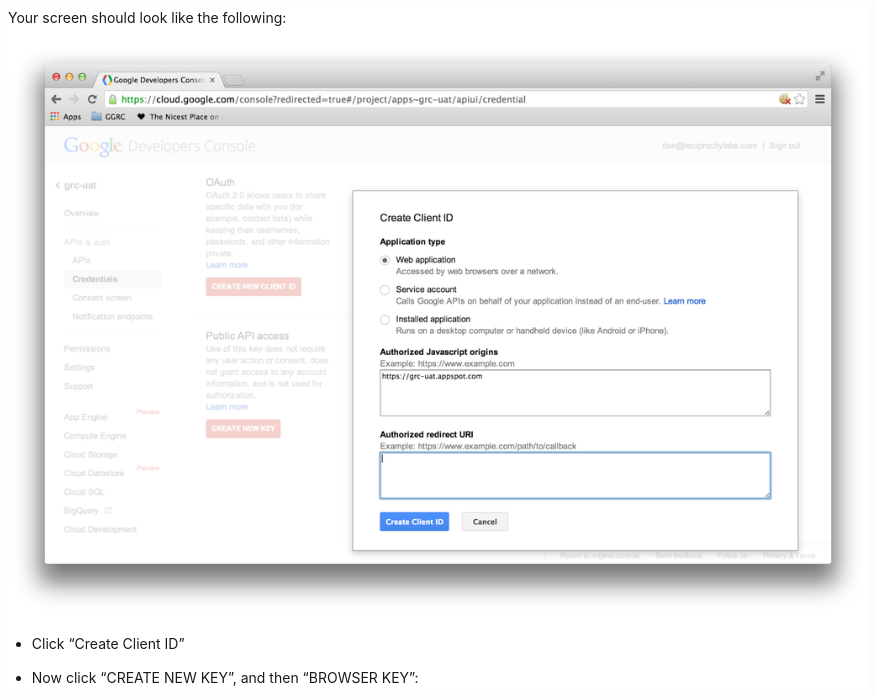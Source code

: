    Your screen should look like the following:

   ![Create Client ID](res/deployment2.png)

   * Click “Create Client ID”

   * Now click “CREATE NEW KEY”, and then “BROWSER KEY”:
